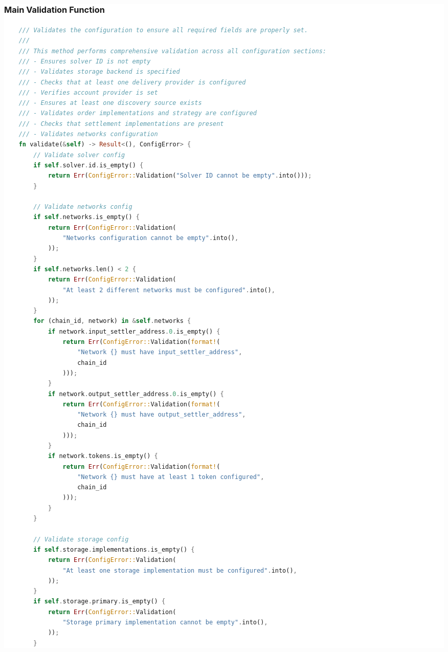### Main Validation Function

```rust:410:588:crates/solver-config/src/lib.rs
	/// Validates the configuration to ensure all required fields are properly set.
	///
	/// This method performs comprehensive validation across all configuration sections:
	/// - Ensures solver ID is not empty
	/// - Validates storage backend is specified
	/// - Checks that at least one delivery provider is configured
	/// - Verifies account provider is set
	/// - Ensures at least one discovery source exists
	/// - Validates order implementations and strategy are configured
	/// - Checks that settlement implementations are present
	/// - Validates networks configuration
	fn validate(&self) -> Result<(), ConfigError> {
		// Validate solver config
		if self.solver.id.is_empty() {
			return Err(ConfigError::Validation("Solver ID cannot be empty".into()));
		}

		// Validate networks config
		if self.networks.is_empty() {
			return Err(ConfigError::Validation(
				"Networks configuration cannot be empty".into(),
			));
		}
		if self.networks.len() < 2 {
			return Err(ConfigError::Validation(
				"At least 2 different networks must be configured".into(),
			));
		}
		for (chain_id, network) in &self.networks {
			if network.input_settler_address.0.is_empty() {
				return Err(ConfigError::Validation(format!(
					"Network {} must have input_settler_address",
					chain_id
				)));
			}
			if network.output_settler_address.0.is_empty() {
				return Err(ConfigError::Validation(format!(
					"Network {} must have output_settler_address",
					chain_id
				)));
			}
			if network.tokens.is_empty() {
				return Err(ConfigError::Validation(format!(
					"Network {} must have at least 1 token configured",
					chain_id
				)));
			}
		}

		// Validate storage config
		if self.storage.implementations.is_empty() {
			return Err(ConfigError::Validation(
				"At least one storage implementation must be configured".into(),
			));
		}
		if self.storage.primary.is_empty() {
			return Err(ConfigError::Validation(
				"Storage primary implementation cannot be empty".into(),
			));
		}
```
